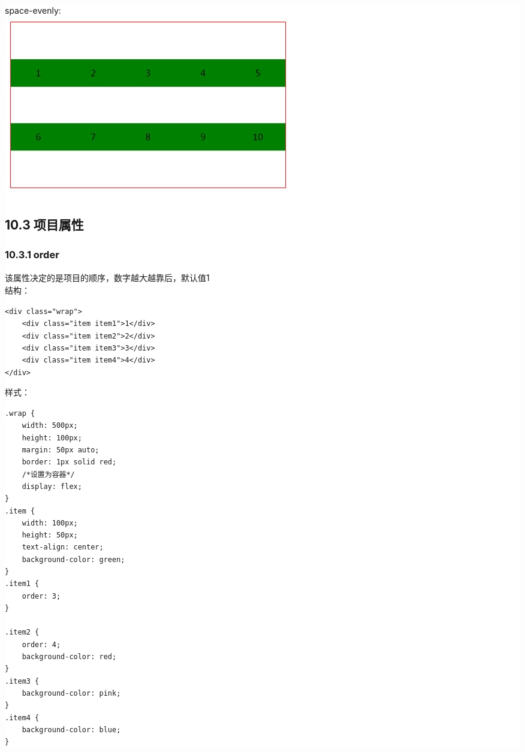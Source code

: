 space-evenly:  
<img src="img/20191222_26.jpg">  

## 10.3 项目属性  
### 10.3.1 order  
该属性决定的是项目的顺序，数字越大越靠后，默认值1  
结构：  
```  
<div class="wrap">  
	<div class="item item1">1</div>  
	<div class="item item2">2</div>  
	<div class="item item3">3</div>  
	<div class="item item4">4</div>  
</div>  
```  

样式：  
```  
.wrap {  
	width: 500px;  
	height: 100px;  
	margin: 50px auto;  
	border: 1px solid red;  
	/*设置为容器*/  
	display: flex;  
}  
.item {  
	width: 100px;  
	height: 50px;  
	text-align: center;  
	background-color: green;  
}  
.item1 {  
	order: 3;  
}  

.item2 {  
	order: 4;  
	background-color: red;  
}  
.item3 {  
	background-color: pink;  
}  
.item4 {  
	background-color: blue;  
}  
```  
